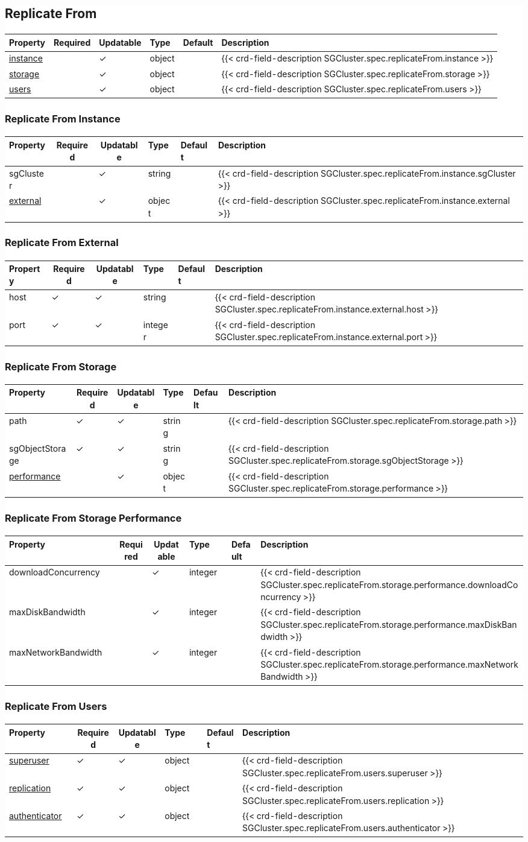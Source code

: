 ## Replicate From

| Property                             | Required | Updatable | Type     | Default  | Description |
|:-------------------------------------|----------|-----------|:---------|:---------|:------------|
| [instance](#replicate-from-instance) |          | ✓         | object   |          | {{< crd-field-description SGCluster.spec.replicateFrom.instance >}}       |
| [storage](#replicate-from-storage)   |          | ✓         | object   |          | {{< crd-field-description SGCluster.spec.replicateFrom.storage >}}       |
| [users](#replicate-from-users)       |          | ✓         | object   |          | {{< crd-field-description SGCluster.spec.replicateFrom.users >}}       |

### Replicate From Instance

| Property                             | Required | Updatable | Type     | Default  | Description |
|:-------------------------------------|----------|-----------|:---------|:---------|:------------|
| sgCluster                            |          | ✓         | string   |          | {{< crd-field-description SGCluster.spec.replicateFrom.instance.sgCluster >}}       |
| [external](#replicate-from-external) |          | ✓         | object   |          | {{< crd-field-description SGCluster.spec.replicateFrom.instance.external >}}       |

### Replicate From External

| Property                            | Required | Updatable | Type     | Default  | Description |
|:------------------------------------|----------|-----------|:---------|:---------|:------------|
| host                                | ✓        | ✓         | string   |          | {{< crd-field-description SGCluster.spec.replicateFrom.instance.external.host >}}       |
| port                                | ✓        | ✓         | integer  |          | {{< crd-field-description SGCluster.spec.replicateFrom.instance.external.port >}}       |

### Replicate From Storage

| Property                                           | Required | Updatable | Type     | Default  | Description |
|:---------------------------------------------------|----------|-----------|:---------|:---------|:------------|
| path                                               | ✓        | ✓         | string   |          | {{< crd-field-description SGCluster.spec.replicateFrom.storage.path >}}       |
| sgObjectStorage                                    | ✓        | ✓         | string   |          | {{< crd-field-description SGCluster.spec.replicateFrom.storage.sgObjectStorage >}}       |
| [performance](#replicate-from-storage-performance) |          | ✓         | object   |          | {{< crd-field-description SGCluster.spec.replicateFrom.storage.performance >}}       |

### Replicate From Storage Performance

| <div style="width:12rem">Property</div> | Required | Updatable | <div style="width:4rem">Type</div> | Default  | Description |
|:----------------------------------------|----------|-----------|:-----------------------------------|:---------|:------------|
| downloadConcurrency                     |          | ✓         | integer                            |          | {{< crd-field-description SGCluster.spec.replicateFrom.storage.performance.downloadConcurrency >}}       |
| maxDiskBandwidth                        |          | ✓         | integer                            |          | {{< crd-field-description SGCluster.spec.replicateFrom.storage.performance.maxDiskBandwidth >}}       |
| maxNetworkBandwidth                     |          | ✓         | integer                            |          | {{< crd-field-description SGCluster.spec.replicateFrom.storage.performance.maxNetworkBandwidth >}}       |

### Replicate From Users

| <div style="width:7rem">Property</div>              | Required | Updatable | <div style="width:4rem">Type</div> | Default  | Description |
|:----------------------------------------------------|----------|-----------|:-----------------------------------|:---------|:------------|
| [superuser](replicate-from-users-superuser)         | ✓        | ✓         | object                             |          | {{< crd-field-description SGCluster.spec.replicateFrom.users.superuser >}}       |
| [replication](replicate-from-users-replication)     | ✓        | ✓         | object                             |          | {{< crd-field-description SGCluster.spec.replicateFrom.users.replication >}}       |
| [authenticator](replicate-from-users-authenticator) | ✓        | ✓         | object                             |          | {{< crd-field-description SGCluster.spec.replicateFrom.users.authenticator >}}       |
